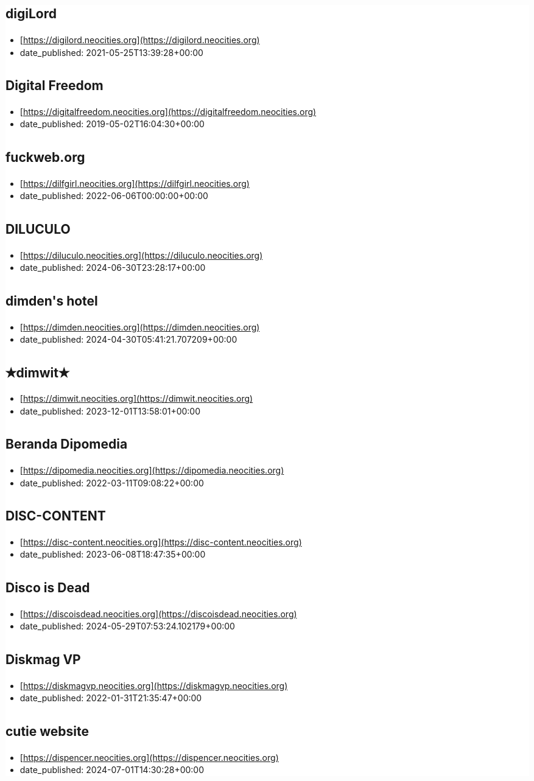  ## digiLord
 - [https://digilord.neocities.org](https://digilord.neocities.org)
 - date_published: 2021-05-25T13:39:28+00:00

 ## Digital Freedom
 - [https://digitalfreedom.neocities.org](https://digitalfreedom.neocities.org)
 - date_published: 2019-05-02T16:04:30+00:00

 ## fuckweb.org
 - [https://dilfgirl.neocities.org](https://dilfgirl.neocities.org)
 - date_published: 2022-06-06T00:00:00+00:00

 ## DILUCULO
 - [https://diluculo.neocities.org](https://diluculo.neocities.org)
 - date_published: 2024-06-30T23:28:17+00:00

 ## dimden's hotel
 - [https://dimden.neocities.org](https://dimden.neocities.org)
 - date_published: 2024-04-30T05:41:21.707209+00:00

 ## ✭dimwit✭
 - [https://dimwit.neocities.org](https://dimwit.neocities.org)
 - date_published: 2023-12-01T13:58:01+00:00

 ## Beranda Dipomedia
 - [https://dipomedia.neocities.org](https://dipomedia.neocities.org)
 - date_published: 2022-03-11T09:08:22+00:00

 ## DISC-CONTENT
 - [https://disc-content.neocities.org](https://disc-content.neocities.org)
 - date_published: 2023-06-08T18:47:35+00:00

 ## Disco is Dead
 - [https://discoisdead.neocities.org](https://discoisdead.neocities.org)
 - date_published: 2024-05-29T07:53:24.102179+00:00

 ## Diskmag VP
 - [https://diskmagvp.neocities.org](https://diskmagvp.neocities.org)
 - date_published: 2022-01-31T21:35:47+00:00

 ## cutie website
 - [https://dispencer.neocities.org](https://dispencer.neocities.org)
 - date_published: 2024-07-01T14:30:28+00:00
